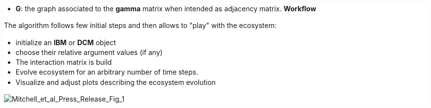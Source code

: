 * **G**: the graph associated to the **gamma** matrix when intended as adjacency matrix.
**Workflow**

The algorithm follows few initial steps and then allows to "play" with the ecosystem:
* initialize an **IBM** or **DCM** object
* choose their relative argument values (if any)
* The interaction matrix is build
* Evolve ecosystem for an arbitrary number of time steps.
* Visualize and adjust plots describing the ecosystem evolution



![Mitchell_et_al_Press_Release_Fig_1](https://user-images.githubusercontent.com/68162006/94708718-2eef6600-0345-11eb-8d11-a42087dc76d7.png)





